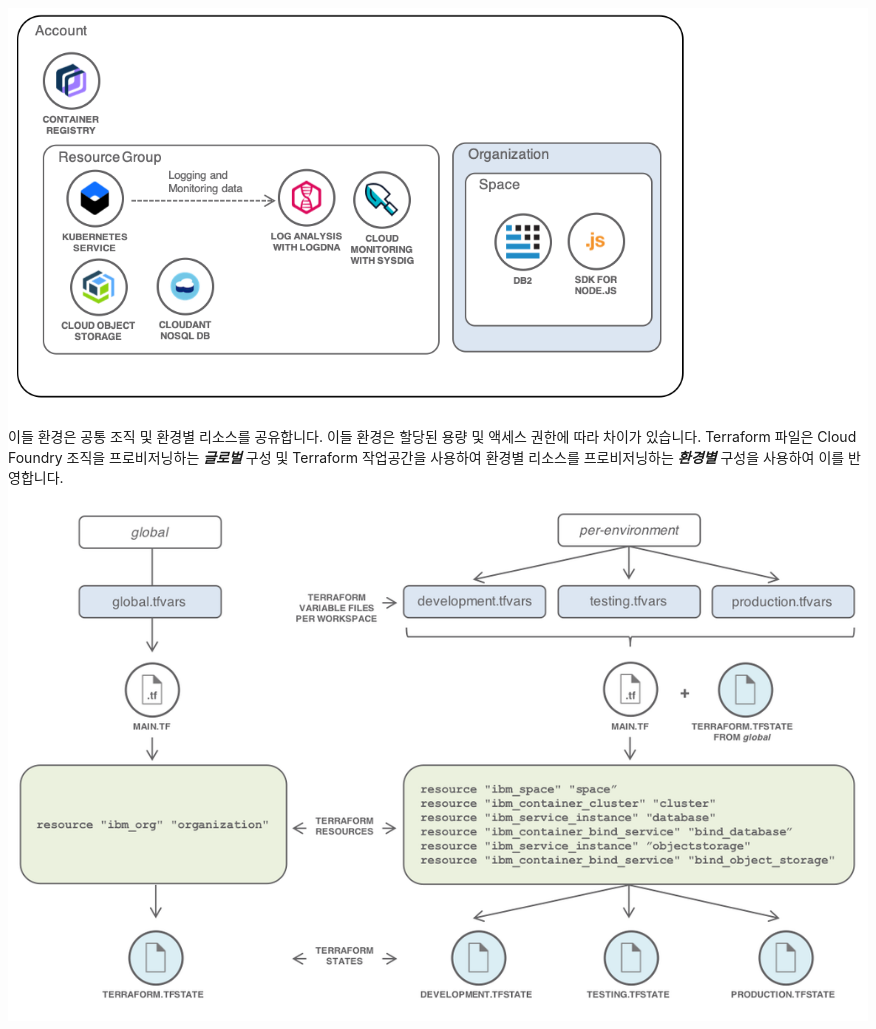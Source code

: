   <img title="" src="./images/solution26-plan-create-update-deployments/one-environment.png" style="height: 400px;" alt="하나의 배치 환경을 보여주는 다이어그램" />
</p>

이들 환경은 공통 조직 및 환경별 리소스를 공유합니다. 이들 환경은 할당된 용량 및 액세스 권한에 따라 차이가 있습니다. Terraform 파일은 Cloud Foundry 조직을 프로비저닝하는 ***글로벌*** 구성 및 Terraform 작업공간을 사용하여 환경별 리소스를 프로비저닝하는 ***환경별*** 구성을 사용하여 이를 반영합니다. 

![](./images/solution26-plan-create-update-deployments/terraform-workspaces.png)
